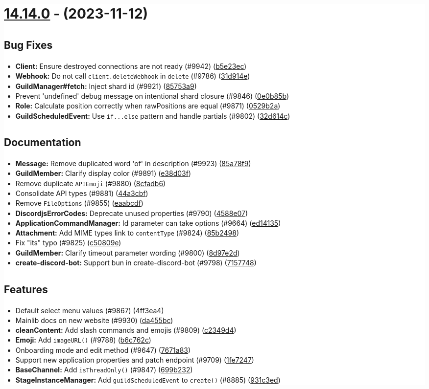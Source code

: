 # [14.14.0](https://github.com/discordjs/discord.js/compare/14.13.0...14.14.0) - (2023-11-12)

## Bug Fixes

- **Client:** Ensure destroyed connections are not ready (#9942) ([b5e23ec](https://github.com/discordjs/discord.js/commit/b5e23ec2ecdfed1bb558e62adc3ac0b843ef64ca))
- **Webhook:** Do not call `client.deleteWebhook` in `delete` (#9786) ([31d914e](https://github.com/discordjs/discord.js/commit/31d914e44b77ffd0d4511b5159e6869c04e8b1ec))
- **GuildManager#fetch:** Inject shard id (#9921) ([85753a9](https://github.com/discordjs/discord.js/commit/85753a9d6fe569a3bc25dcdce2d6320fa61b8976))
- Prevent 'undefined' debug message on intentional shard closure (#9846) ([0e0b85b](https://github.com/discordjs/discord.js/commit/0e0b85b76669237e3368e9ccef5278f47f7812d8))
- **Role:** Calculate position correctly when rawPositions are equal (#9871) ([0529b2a](https://github.com/discordjs/discord.js/commit/0529b2af95a80478f52b906fa3f217cb47a3621b))
- **GuildScheduledEvent:** Use `if...else` pattern and handle partials (#9802) ([32d614c](https://github.com/discordjs/discord.js/commit/32d614ccd389622e2969d59582f80d07a35eb39c))

## Documentation

- **Message:** Remove duplicated word 'of' in description (#9923) ([85a78f9](https://github.com/discordjs/discord.js/commit/85a78f96d4df637099bf650b41b3580e3891905c))
- **GuildMember:** Clarify display color (#9891) ([e38d03f](https://github.com/discordjs/discord.js/commit/e38d03fbe7168f5f85c40c01be4df5b5e6ea4fc8))
- Remove duplicate `APIEmoji` (#9880) ([8cfadb6](https://github.com/discordjs/discord.js/commit/8cfadb6953b86fbdb3ef3c94d14653c519c9ce17))
- Consolidate API types (#9881) ([44a3cbf](https://github.com/discordjs/discord.js/commit/44a3cbf39e66b59f6bdec6568887374eeb5fe1f5))
- Remove `FileOptions` (#9855) ([eaabcdf](https://github.com/discordjs/discord.js/commit/eaabcdfda651e7bad5b6e818b869e631a07e8a41))
- **DiscordjsErrorCodes:** Deprecate unused properties (#9790) ([4588e07](https://github.com/discordjs/discord.js/commit/4588e075c3d0cd437b4057dbd2dde18639e98ae9))
- **ApplicationCommandManager:** Id parameter can take options (#9664) ([ed14135](https://github.com/discordjs/discord.js/commit/ed1413584416149306b831bdcb88291b5d2a2612))
- **Attachment:** Add MIME types link to `contentType` (#9824) ([85b2498](https://github.com/discordjs/discord.js/commit/85b24988a51dff74ffe0ab8186bad3a8370bfd5d))
- Fix "its" typo (#9825) ([c50809e](https://github.com/discordjs/discord.js/commit/c50809e20648cacea99f5450e8073d960ff8aa39))
- **GuildMember:** Clarify timeout parameter wording (#9800) ([8d97e2d](https://github.com/discordjs/discord.js/commit/8d97e2d2c551fcb1eb57a9550a5984135cdf2e67))
- **create-discord-bot:** Support bun in create-discord-bot (#9798) ([7157748](https://github.com/discordjs/discord.js/commit/7157748fe3a69265896adf0450cd3f37acbcf97b))

## Features

- Default select menu values (#9867) ([4ff3ea4](https://github.com/discordjs/discord.js/commit/4ff3ea4a1bcb708973fbbbc84aaede1f7643e630))
- Mainlib docs on new website (#9930) ([da455bc](https://github.com/discordjs/discord.js/commit/da455bceead521b10c32097b092fccc7a137471f))
- **cleanContent:** Add slash commands and emojis (#9809) ([c2349d4](https://github.com/discordjs/discord.js/commit/c2349d4be45a2b2cfff7eaf2f227c69917fec77f))
- **Emoji:** Add `imageURL()` (#9788) ([b6c762c](https://github.com/discordjs/discord.js/commit/b6c762cb843b21f57d2d0e1e79a16b3d565001a4))
- Onboarding mode and edit method (#9647) ([7671a83](https://github.com/discordjs/discord.js/commit/7671a836f4b080a0c0d42bbbacc6ddd1df7c0ba8))
- Support new application properties and patch endpoint (#9709) ([1fe7247](https://github.com/discordjs/discord.js/commit/1fe72475286775cdfc68dad251ed662db7375ad1))
- **BaseChannel:** Add `isThreadOnly()` (#9847) ([699b232](https://github.com/discordjs/discord.js/commit/699b2329224ebffb483de75aac88255a7ee1e36e))
- **StageInstanceManager:** Add `guildScheduledEvent` to `create()` (#8885) ([931c3ed](https://github.com/discordjs/discord.js/commit/931c3ed593d842e21568e039ed21855a53de4f2c))